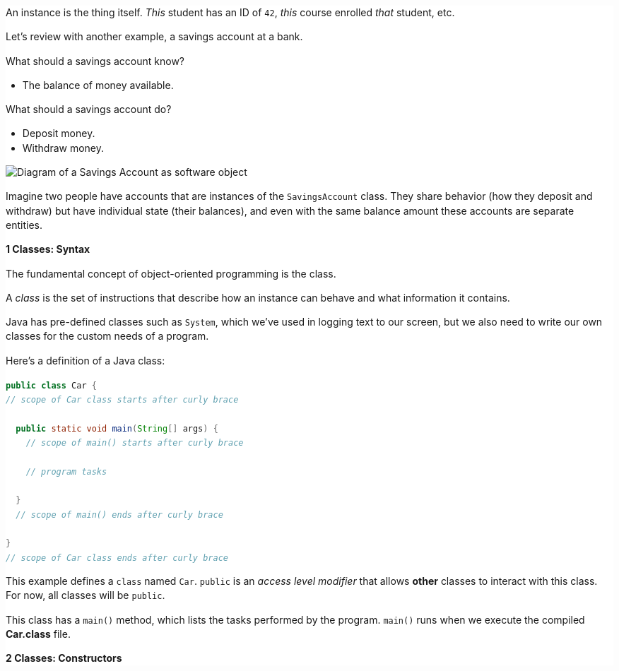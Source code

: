 An instance is the thing itself. *This* student has an ID of `42`, *this* course enrolled *that* student, etc.

Let’s review with another example, a savings account at a bank.

What should a savings account know?

- The balance of money available.

What should a savings account do?

- Deposit money.
- Withdraw money.

![Diagram of a Savings Account as software object](https://content.codecademy.com/courses/learn-java/revised-2019/diagram%20of%20an%20object-02.png)

Imagine two people have accounts that are instances of the `SavingsAccount` class. They share behavior (how they deposit and withdraw) but have individual state (their balances), and even with the same balance amount these accounts are separate entities.



**1 Classes: Syntax**

The fundamental concept of object-oriented programming is the class.

A *class* is the set of instructions that describe how an instance can behave and what information it contains.

Java has pre-defined classes such as `System`, which we’ve used in logging text to our screen, but we also need to write our own classes for the custom needs of a program.

Here’s a definition of a Java class:

```java
public class Car {
// scope of Car class starts after curly brace
 
  public static void main(String[] args) {
    // scope of main() starts after curly brace
 
    // program tasks
 
  }
  // scope of main() ends after curly brace
 
}
// scope of Car class ends after curly brace
```

This example defines a `class` named `Car`. `public` is an *access level modifier* that allows **other** classes to interact with this class. For now, all classes will be `public`.

This class has a `main()` method, which lists the tasks performed by the program. `main()` runs when we execute the compiled **Car.class** file.



**2 Classes: Constructors**
